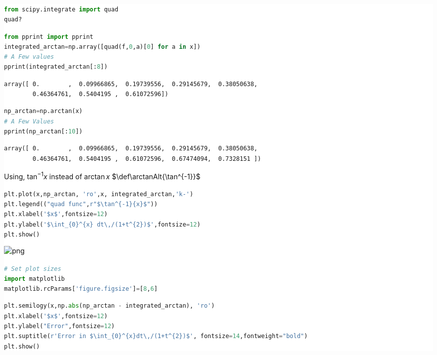 
```python
from scipy.integrate import quad
quad?
```


```python
from pprint import pprint
integrated_arctan=np.array([quad(f,0,a)[0] for a in x])
# A Few values
pprint(integrated_arctan[:8])
```

    array([ 0.        ,  0.09966865,  0.19739556,  0.29145679,  0.38050638,
            0.46364761,  0.5404195 ,  0.61072596])



```python
np_arctan=np.arctan(x)
# A Few Values
pprint(np_arctan[:10])
```

    array([ 0.        ,  0.09966865,  0.19739556,  0.29145679,  0.38050638,
            0.46364761,  0.5404195 ,  0.61072596,  0.67474094,  0.7328151 ])


Using, $\tan^{-1}{x}$ instead of $\arctan{x}$
$\def\arctanAlt{\tan^{-1}}$


```python
plt.plot(x,np_arctan, 'ro',x, integrated_arctan,'k-')
plt.legend(("quad func",r"$\tan^{-1}{x}$"))
plt.xlabel('$x$',fontsize=12)
plt.ylabel('$\int_{0}^{x} dt\,/(1+t^{2})$',fontsize=12)
plt.show()
```


![png](Assignment_2_files/Assignment_2_13_0.png)



```python
# Set plot sizes
import matplotlib
matplotlib.rcParams['figure.figsize']=[8,6]
```


```python
plt.semilogy(x,np.abs(np_arctan - integrated_arctan), 'ro')
plt.xlabel('$x$',fontsize=12)
plt.ylabel("Error",fontsize=12)
plt.suptitle(r'Error in $\int_{0}^{x}dt\,/(1+t^{2})$', fontsize=14,fontweight="bold")
plt.show()
```

